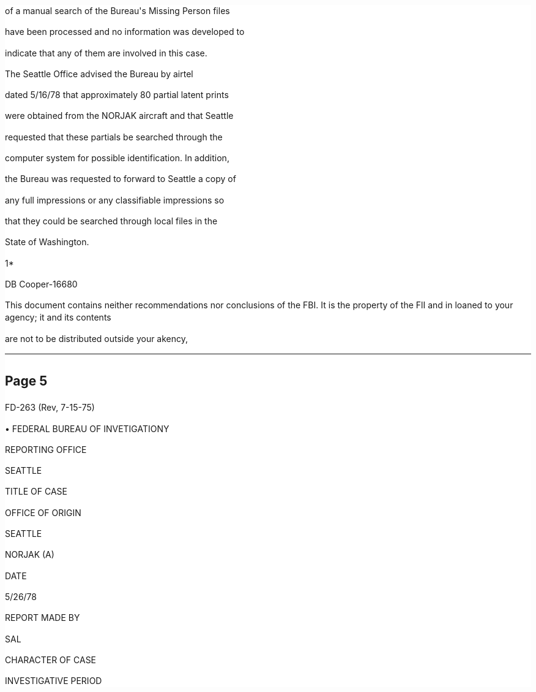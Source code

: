 of a manual search of the Bureau's Missing Person files

have been processed and no information was developed to

indicate that any of them are involved in this case.

The Seattle Office advised the Bureau by airtel

dated 5/16/78 that approximately 80 partial latent prints

were obtained from the NORJAK aircraft and that Seattle

requested that these partials be searched through the

computer system for possible identification. In addition,

the Bureau was requested to forward to Seattle a copy of

any full impressions or any classifiable impressions so

that they could be searched through local files in the

State of Washington.

1*

DB Cooper-16680

This document contains neither recommendations nor conclusions of the FBI. It is the property of the FlI and in loaned to your agency; it and its contents

are not to be distributed outside your akency,

---

## Page 5

FD-263 (Rev, 7-15-75)

• FEDERAL BUREAU OF INVETIGATIONY

REPORTING OFFICE

SEATTLE

TITLE OF CASE

OFFICE OF ORIGIN

SEATTLE

NORJAK (A)

DATE

5/26/78

REPORT MADE BY

SAL

CHARACTER OF CASE

INVESTIGATIVE PERIOD
